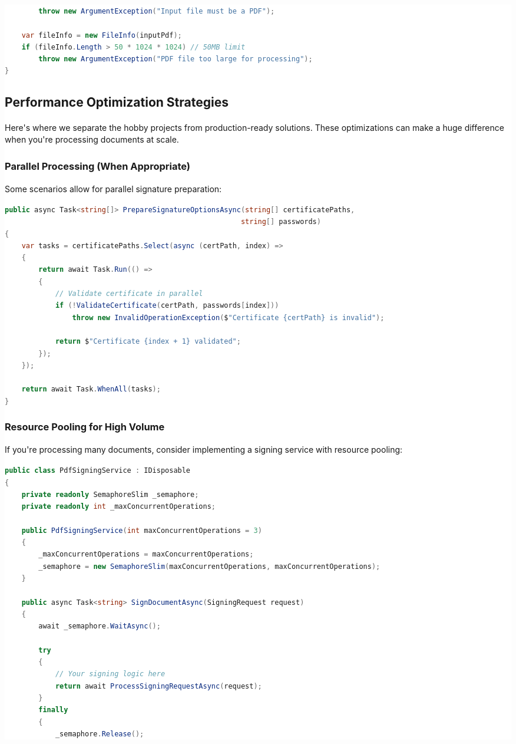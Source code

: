 ```csharp
        throw new ArgumentException("Input file must be a PDF");
    
    var fileInfo = new FileInfo(inputPdf);
    if (fileInfo.Length > 50 * 1024 * 1024) // 50MB limit
        throw new ArgumentException("PDF file too large for processing");
}
```

## Performance Optimization Strategies

Here's where we separate the hobby projects from production-ready solutions. These optimizations can make a huge difference when you're processing documents at scale.

### Parallel Processing (When Appropriate)

Some scenarios allow for parallel signature preparation:

```csharp
public async Task<string[]> PrepareSignatureOptionsAsync(string[] certificatePaths, 
                                                        string[] passwords)
{
    var tasks = certificatePaths.Select(async (certPath, index) =>
    {
        return await Task.Run(() =>
        {
            // Validate certificate in parallel
            if (!ValidateCertificate(certPath, passwords[index]))
                throw new InvalidOperationException($"Certificate {certPath} is invalid");
            
            return $"Certificate {index + 1} validated";
        });
    });
    
    return await Task.WhenAll(tasks);
}
```

### Resource Pooling for High Volume

If you're processing many documents, consider implementing a signing service with resource pooling:

```csharp
public class PdfSigningService : IDisposable
{
    private readonly SemaphoreSlim _semaphore;
    private readonly int _maxConcurrentOperations;
    
    public PdfSigningService(int maxConcurrentOperations = 3)
    {
        _maxConcurrentOperations = maxConcurrentOperations;
        _semaphore = new SemaphoreSlim(maxConcurrentOperations, maxConcurrentOperations);
    }
    
    public async Task<string> SignDocumentAsync(SigningRequest request)
    {
        await _semaphore.WaitAsync();
        
        try
        {
            // Your signing logic here
            return await ProcessSigningRequestAsync(request);
        }
        finally
        {
            _semaphore.Release();
```